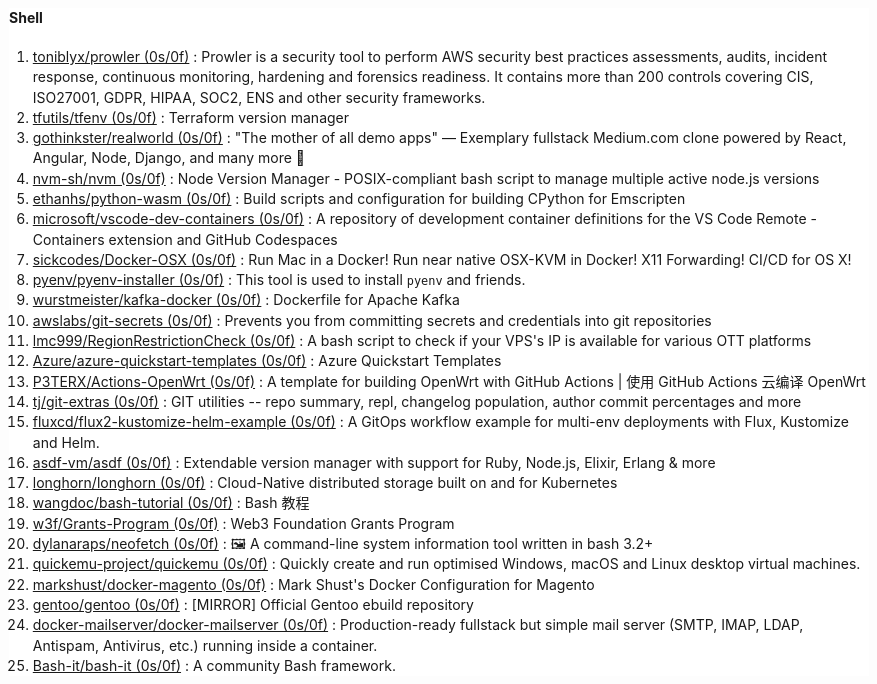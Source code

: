 #### Shell
1. [toniblyx/prowler (0s/0f)](https://github.com/toniblyx/prowler) : Prowler is a security tool to perform AWS security best practices assessments, audits, incident response, continuous monitoring, hardening and forensics readiness. It contains more than 200 controls covering CIS, ISO27001, GDPR, HIPAA, SOC2, ENS and other security frameworks.
2. [tfutils/tfenv (0s/0f)](https://github.com/tfutils/tfenv) : Terraform version manager
3. [gothinkster/realworld (0s/0f)](https://github.com/gothinkster/realworld) : "The mother of all demo apps" — Exemplary fullstack Medium.com clone powered by React, Angular, Node, Django, and many more 🏅
4. [nvm-sh/nvm (0s/0f)](https://github.com/nvm-sh/nvm) : Node Version Manager - POSIX-compliant bash script to manage multiple active node.js versions
5. [ethanhs/python-wasm (0s/0f)](https://github.com/ethanhs/python-wasm) : Build scripts and configuration for building CPython for Emscripten
6. [microsoft/vscode-dev-containers (0s/0f)](https://github.com/microsoft/vscode-dev-containers) : A repository of development container definitions for the VS Code Remote - Containers extension and GitHub Codespaces
7. [sickcodes/Docker-OSX (0s/0f)](https://github.com/sickcodes/Docker-OSX) : Run Mac in a Docker! Run near native OSX-KVM in Docker! X11 Forwarding! CI/CD for OS X!
8. [pyenv/pyenv-installer (0s/0f)](https://github.com/pyenv/pyenv-installer) : This tool is used to install `pyenv` and friends.
9. [wurstmeister/kafka-docker (0s/0f)](https://github.com/wurstmeister/kafka-docker) : Dockerfile for Apache Kafka
10. [awslabs/git-secrets (0s/0f)](https://github.com/awslabs/git-secrets) : Prevents you from committing secrets and credentials into git repositories
11. [lmc999/RegionRestrictionCheck (0s/0f)](https://github.com/lmc999/RegionRestrictionCheck) : A bash script to check if your VPS's IP is available for various OTT platforms
12. [Azure/azure-quickstart-templates (0s/0f)](https://github.com/Azure/azure-quickstart-templates) : Azure Quickstart Templates
13. [P3TERX/Actions-OpenWrt (0s/0f)](https://github.com/P3TERX/Actions-OpenWrt) : A template for building OpenWrt with GitHub Actions | 使用 GitHub Actions 云编译 OpenWrt
14. [tj/git-extras (0s/0f)](https://github.com/tj/git-extras) : GIT utilities -- repo summary, repl, changelog population, author commit percentages and more
15. [fluxcd/flux2-kustomize-helm-example (0s/0f)](https://github.com/fluxcd/flux2-kustomize-helm-example) : A GitOps workflow example for multi-env deployments with Flux, Kustomize and Helm.
16. [asdf-vm/asdf (0s/0f)](https://github.com/asdf-vm/asdf) : Extendable version manager with support for Ruby, Node.js, Elixir, Erlang & more
17. [longhorn/longhorn (0s/0f)](https://github.com/longhorn/longhorn) : Cloud-Native distributed storage built on and for Kubernetes
18. [wangdoc/bash-tutorial (0s/0f)](https://github.com/wangdoc/bash-tutorial) : Bash 教程
19. [w3f/Grants-Program (0s/0f)](https://github.com/w3f/Grants-Program) : Web3 Foundation Grants Program
20. [dylanaraps/neofetch (0s/0f)](https://github.com/dylanaraps/neofetch) : 🖼️ A command-line system information tool written in bash 3.2+
21. [quickemu-project/quickemu (0s/0f)](https://github.com/quickemu-project/quickemu) : Quickly create and run optimised Windows, macOS and Linux desktop virtual machines.
22. [markshust/docker-magento (0s/0f)](https://github.com/markshust/docker-magento) : Mark Shust's Docker Configuration for Magento
23. [gentoo/gentoo (0s/0f)](https://github.com/gentoo/gentoo) : [MIRROR] Official Gentoo ebuild repository
24. [docker-mailserver/docker-mailserver (0s/0f)](https://github.com/docker-mailserver/docker-mailserver) : Production-ready fullstack but simple mail server (SMTP, IMAP, LDAP, Antispam, Antivirus, etc.) running inside a container.
25. [Bash-it/bash-it (0s/0f)](https://github.com/Bash-it/bash-it) : A community Bash framework.
